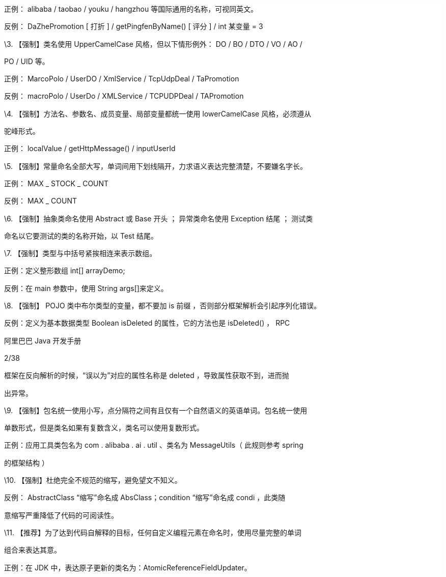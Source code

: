 正例： alibaba /  taobao /  youku /  hangzhou 等国际通用的名称，可视同英文。

反例： DaZhePromotion [ 打折 ] /  getPingfenByName() [ 评分 ] /  int 某变量 = 3

\3. 【强制】类名使用 UpperCamelCase 风格，但以下情形例外： DO /  BO  /  DTO /  VO /  AO /

PO / UID 等。

正例： MarcoPolo /  UserDO /  XmlService /  TcpUdpDeal /  TaPromotion

反例： macroPolo /  UserDo /  XMLService /  TCPUDPDeal /  TAPromotion

\4. 【强制】方法名、参数名、成员变量、局部变量都统一使用 lowerCamelCase 风格，必须遵从

驼峰形式。

正例：  localValue /  getHttpMessage() /  inputUserId

\5. 【强制】常量命名全部大写，单词间用下划线隔开，力求语义表达完整清楚，不要嫌名字长。

正例： MAX _ STOCK _ COUNT

反例： MAX _ COUNT

\6. 【强制】抽象类命名使用 Abstract 或 Base 开头 ； 异常类命名使用 Exception 结尾 ； 测试类

命名以它要测试的类的名称开始，以 Test 结尾。

\7. 【强制】类型与中括号紧挨相连来表示数组。

正例：定义整形数组 int[] arrayDemo;

反例：在 main 参数中，使用 String args[]来定义。

\8. 【强制】 POJO 类中布尔类型的变量，都不要加 is 前缀 ，否则部分框架解析会引起序列化错误。

反例：定义为基本数据类型 Boolean isDeleted 的属性，它的方法也是 isDeleted() ， RPC

阿里巴巴 Java 开发手册

2/38

框架在反向解析的时候，“误以为”对应的属性名称是 deleted ，导致属性获取不到，进而抛

出异常。

\9. 【强制】包名统一使用小写，点分隔符之间有且仅有一个自然语义的英语单词。包名统一使用

单数形式，但是类名如果有复数含义，类名可以使用复数形式。

正例：应用工具类包名为 com . alibaba . ai . util 、类名为 MessageUtils（ 此规则参考 spring

的框架结构 ）

\10. 【强制】杜绝完全不规范的缩写，避免望文不知义。

反例： AbstractClass “缩写”命名成 AbsClass；condition “缩写”命名成  condi ，此类随

意缩写严重降低了代码的可阅读性。

\11. 【推荐】为了达到代码自解释的目标，任何自定义编程元素在命名时，使用尽量完整的单词

组合来表达其意。

正例：在 JDK 中，表达原子更新的类名为：AtomicReferenceFieldUpdater。
